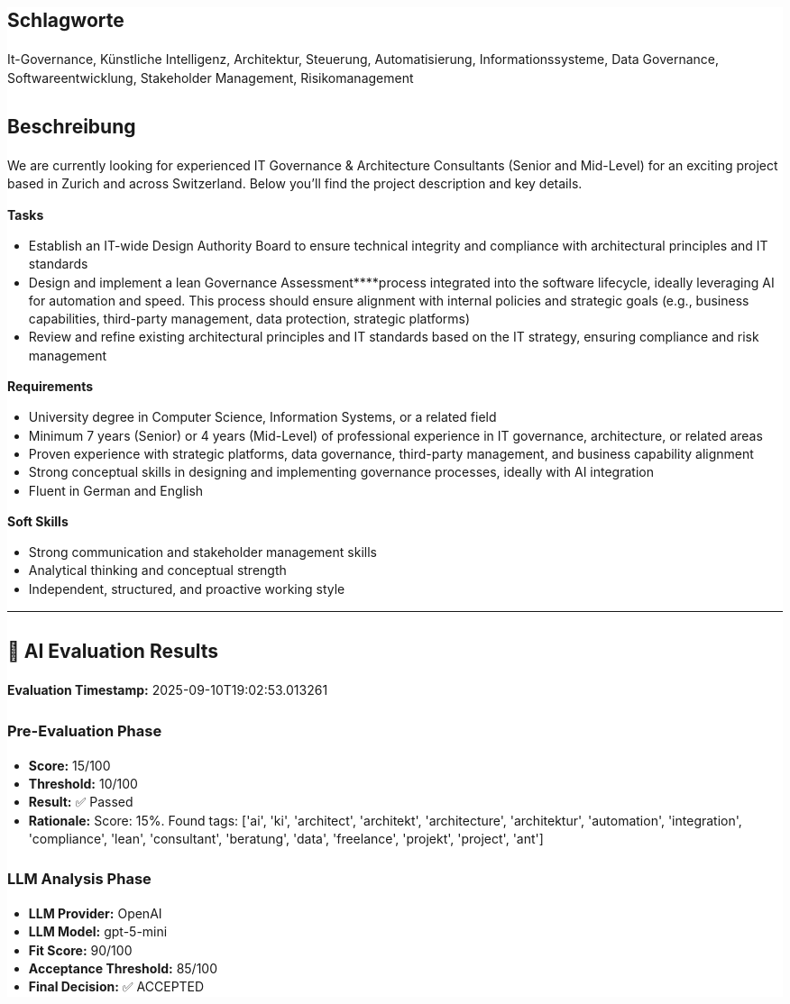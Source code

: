 ## Schlagworte
It-Governance, Künstliche Intelligenz, Architektur, Steuerung, Automatisierung, Informationssysteme, Data Governance, Softwareentwicklung, Stakeholder Management, Risikomanagement

## Beschreibung
We are currently looking for experienced IT Governance & Architecture Consultants (Senior and Mid-Level) for an exciting project based in Zurich and across Switzerland. Below you’ll find the project description and key details.

**Tasks**

- Establish an IT-wide Design Authority Board to ensure technical integrity and compliance with architectural principles and IT standards
- Design and implement a lean Governance Assessment****process integrated into the software lifecycle, ideally leveraging AI for automation and speed. This process should ensure alignment with internal policies and strategic goals (e.g., business capabilities, third-party management, data protection, strategic platforms)
- Review and refine existing architectural principles and IT standards based on the IT strategy, ensuring compliance and risk management

**Requirements**

- University degree in Computer Science, Information Systems, or a related field
- Minimum 7 years (Senior) or 4 years (Mid-Level) of professional experience in IT governance, architecture, or related areas
- Proven experience with strategic platforms, data governance, third-party management, and business capability alignment
- Strong conceptual skills in designing and implementing governance processes, ideally with AI integration
- Fluent in German and English

**Soft Skills**

- Strong communication and stakeholder management skills
- Analytical thinking and conceptual strength
- Independent, structured, and proactive working style

---

## 🤖 AI Evaluation Results

**Evaluation Timestamp:** 2025-09-10T19:02:53.013261

### Pre-Evaluation Phase
- **Score:** 15/100
- **Threshold:** 10/100
- **Result:** ✅ Passed
- **Rationale:** Score: 15%. Found tags: ['ai', 'ki', 'architect', 'architekt', 'architecture', 'architektur', 'automation', 'integration', 'compliance', 'lean', 'consultant', 'beratung', 'data', 'freelance', 'projekt', 'project', 'ant']

### LLM Analysis Phase
- **LLM Provider:** OpenAI
- **LLM Model:** gpt-5-mini
- **Fit Score:** 90/100
- **Acceptance Threshold:** 85/100
- **Final Decision:** ✅ ACCEPTED
